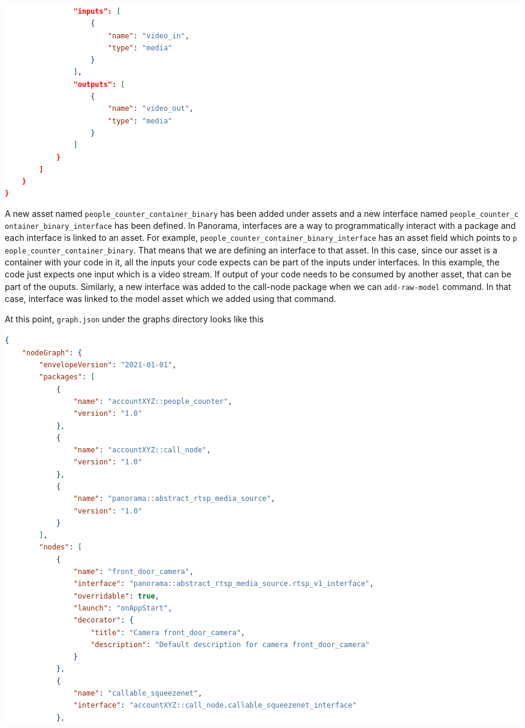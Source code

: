 ```JSON
                "inputs": [
                    {
                        "name": "video_in",
                        "type": "media"
                    }
                ],
                "outputs": [
                    {
                        "name": "video_out",
                        "type": "media"
                    }
                ]
            }
        ]
    }
}
```

A new asset named `people_counter_container_binary` has been added under assets and a new interface named `people_counter_container_binary_interface` has been defined. In Panorama, interfaces are a way to programmatically interact with a package and each interface is linked to an asset. For example, `people_counter_container_binary_interface` has an asset field which points to `people_counter_container_binary`. That means that we are defining an interface to that asset. In this case, since our asset is a container with your code in it, all the inputs your code expects can be part of the inputs under interfaces. In this example, the code just expects one input which is a video stream. If output of your code needs to be consumed by another asset, that can be part of the ouputs. Similarly, a new interface was added to the call-node package when we can `add-raw-model` command. In that case, interface was linked to the model asset which we added using that command.

At this point, `graph.json` under the graphs directory looks like this

```JSON
{
    "nodeGraph": {
        "envelopeVersion": "2021-01-01",
        "packages": [
            {
                "name": "accountXYZ::people_counter",
                "version": "1.0"
            },
            {
                "name": "accountXYZ::call_node",
                "version": "1.0"
            },
            {
                "name": "panorama::abstract_rtsp_media_source",
                "version": "1.0"
            }
        ],
        "nodes": [
            {
                "name": "front_door_camera",
                "interface": "panorama::abstract_rtsp_media_source.rtsp_v1_interface",
                "overridable": true,
                "launch": "onAppStart",
                "decorator": {
                    "title": "Camera front_door_camera",
                    "description": "Default description for camera front_door_camera"
                }
            },
            {
                "name": "callable_squeezenet",
                "interface": "accountXYZ::call_node.callable_squeezenet_interface"
            },
```